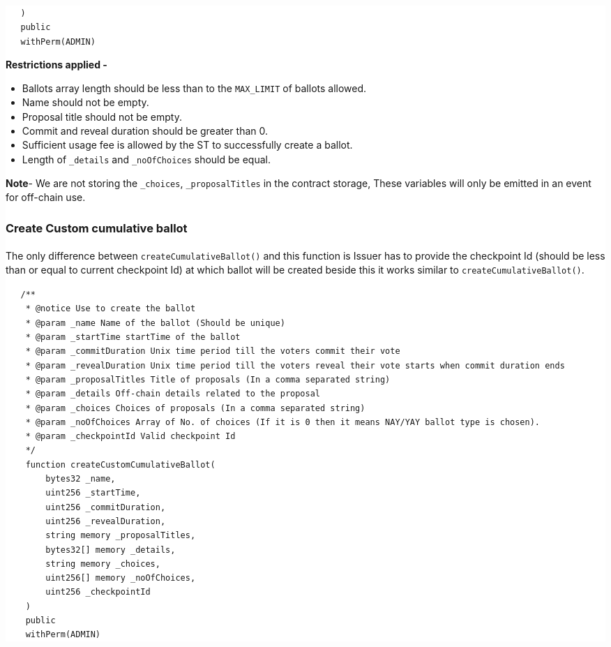 ```text
   ) 
   public
   withPerm(ADMIN)
```

**Restrictions applied -**

* Ballots array length should be less than to the `MAX_LIMIT` of ballots allowed.
* Name should not be empty.
* Proposal title should not be empty.
* Commit and reveal duration should be greater than 0.
* Sufficient usage fee is allowed by the ST to successfully create a ballot.
* Length of `_details` and `_noOfChoices` should be equal.

**Note**- We are not storing the `_choices`, `_proposalTitles` in the contract storage, These variables will only be emitted in an event for off-chain use.

### Create Custom cumulative ballot

The only difference between `createCumulativeBallot()` and this function is Issuer has to provide the checkpoint Id \(should be less than or equal to current checkpoint Id\) at which ballot will be created beside this it works similar to `createCumulativeBallot()`.

```text
   /**
    * @notice Use to create the ballot
    * @param _name Name of the ballot (Should be unique)
    * @param _startTime startTime of the ballot
    * @param _commitDuration Unix time period till the voters commit their vote
    * @param _revealDuration Unix time period till the voters reveal their vote starts when commit duration ends
    * @param _proposalTitles Title of proposals (In a comma separated string)
    * @param _details Off-chain details related to the proposal
    * @param _choices Choices of proposals (In a comma separated string)
    * @param _noOfChoices Array of No. of choices (If it is 0 then it means NAY/YAY ballot type is chosen).
    * @param _checkpointId Valid checkpoint Id
    */
    function createCustomCumulativeBallot(
        bytes32 _name,
        uint256 _startTime,
        uint256 _commitDuration,
        uint256 _revealDuration,
        string memory _proposalTitles,
        bytes32[] memory _details,
        string memory _choices,
        uint256[] memory _noOfChoices,
        uint256 _checkpointId
    ) 
    public
    withPerm(ADMIN)
```
